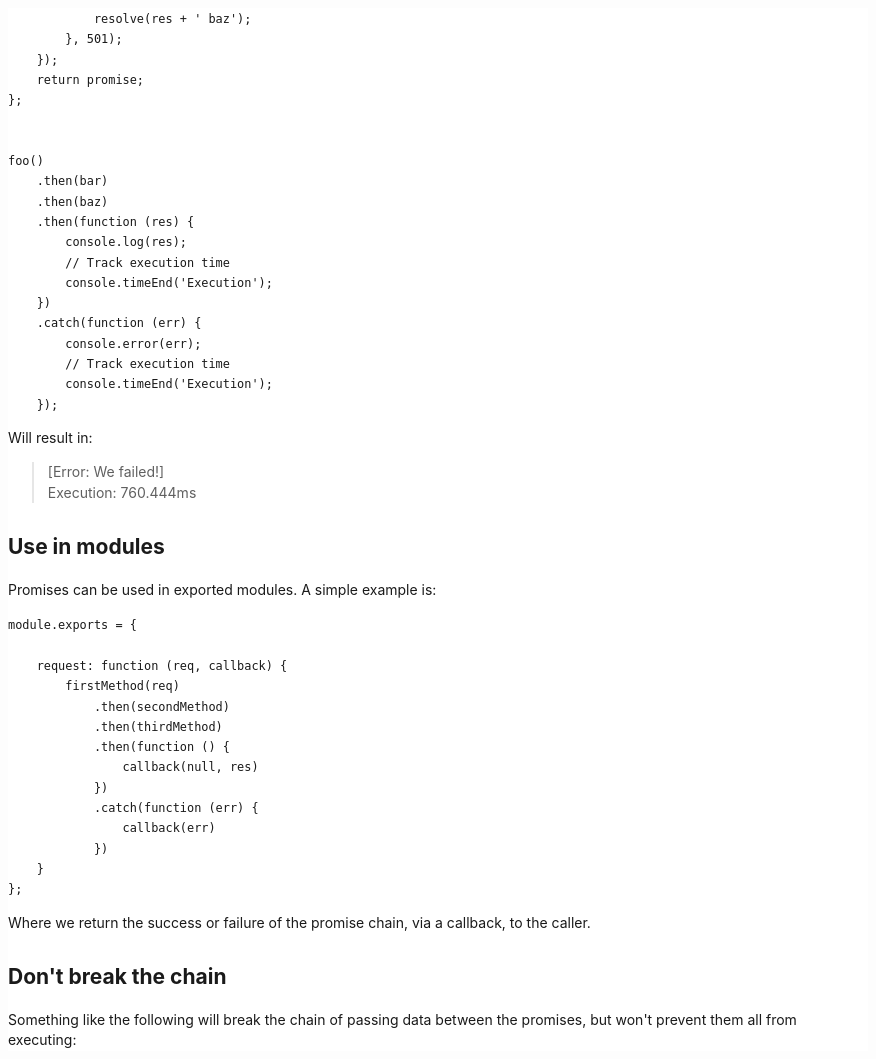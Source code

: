 ```
            resolve(res + ' baz');
        }, 501);
    });
    return promise;
};


foo()
    .then(bar)
    .then(baz)
    .then(function (res) {
        console.log(res);
        // Track execution time
        console.timeEnd('Execution');
    })
    .catch(function (err) {
        console.error(err);
        // Track execution time
        console.timeEnd('Execution');
    });
```

Will result in:

> [Error: We failed!]    
> Execution: 760.444ms
 

## Use in modules
Promises can be used in exported modules. A simple example is:
```
module.exports = {

    request: function (req, callback) {
        firstMethod(req)
            .then(secondMethod)
            .then(thirdMethod)
            .then(function () {
                callback(null, res)
            })
            .catch(function (err) {
                callback(err)
            })
    }
};
```

Where we return the success or failure of the promise chain, via a callback, to the caller.

## Don't break the chain

Something like the following will break the chain of passing data between the promises, but won't prevent them all from executing:
